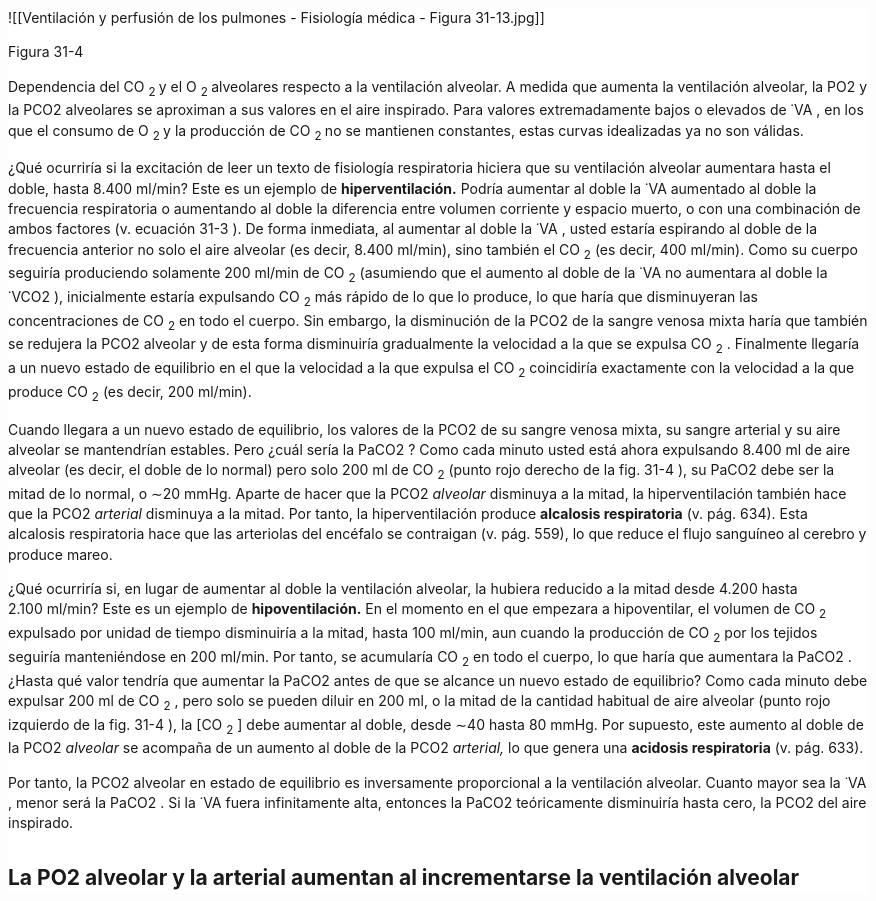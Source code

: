 

![[Ventilación y perfusión de los pulmones - Fisiología médica - Figura 31-13.jpg]]

Figura 31-4

Dependencia del CO <sub>2 </sub> y el O <sub>2 </sub> alveolares respecto a la ventilación alveolar. A medida que aumenta la ventilación alveolar, la PO2 y la PCO2 alveolares se aproximan a sus valores en el aire inspirado. Para valores extremadamente bajos o elevados de ˙VA , en los que el consumo de O <sub>2 </sub> y la producción de CO <sub>2 </sub> no se mantienen constantes, estas curvas idealizadas ya no son válidas.

¿Qué ocurriría si la excitación de leer un texto de fisiología respiratoria hiciera que su ventilación alveolar aumentara hasta el doble, hasta 8.400 ml/min? Este es un ejemplo de **hiperventilación.** Podría aumentar al doble la ˙VA aumentado al doble la frecuencia respiratoria o aumentando al doble la diferencia entre volumen corriente y espacio muerto, o con una combinación de ambos factores (v. ecuación 31-3 ). De forma inmediata, al aumentar al doble la ˙VA , usted estaría espirando al doble de la frecuencia anterior no solo el aire alveolar (es decir, 8.400 ml/min), sino también el CO <sub>2</sub> (es decir, 400 ml/min). Como su cuerpo seguiría produciendo solamente 200 ml/min de CO <sub>2</sub> (asumiendo que el aumento al doble de la ˙VA no aumentara al doble la ˙VCO2 ), inicialmente estaría expulsando CO <sub>2</sub> más rápido de lo que lo produce, lo que haría que disminuyeran las concentraciones de CO <sub>2</sub> en todo el cuerpo. Sin embargo, la disminución de la PCO2 de la sangre venosa mixta haría que también se redujera la PCO2 alveolar y de esta forma disminuiría gradualmente la velocidad a la que se expulsa CO <sub>2</sub> . Finalmente llegaría a un nuevo estado de equilibrio en el que la velocidad a la que expulsa el CO <sub>2</sub> coincidiría exactamente con la velocidad a la que produce CO <sub>2</sub> (es decir, 200 ml/min).

Cuando llegara a un nuevo estado de equilibrio, los valores de la PCO2 de su sangre venosa mixta, su sangre arterial y su aire alveolar se mantendrían estables. Pero ¿cuál sería la PaCO2 ? Como cada minuto usted está ahora expulsando 8.400 ml de aire alveolar (es decir, el doble de lo normal) pero solo 200 ml de CO <sub>2</sub> (punto rojo derecho de la fig. 31-4 ), su PaCO2 debe ser la mitad de lo normal, o ∼20 mmHg. Aparte de hacer que la PCO2 _alveolar_ disminuya a la mitad, la hiperventilación también hace que la PCO2 _arterial_ disminuya a la mitad. Por tanto, la hiperventilación produce **alcalosis respiratoria** (v. pág. 634). Esta alcalosis respiratoria hace que las arteriolas del encéfalo se contraigan (v. pág. 559), lo que reduce el flujo sanguíneo al cerebro y produce mareo.

¿Qué ocurriría si, en lugar de aumentar al doble la ventilación alveolar, la hubiera reducido a la mitad desde 4.200 hasta 2.100 ml/min? Este es un ejemplo de **hipoventilación.** En el momento en el que empezara a hipoventilar, el volumen de CO <sub>2</sub> expulsado por unidad de tiempo disminuiría a la mitad, hasta 100 ml/min, aun cuando la producción de CO <sub>2</sub> por los tejidos seguiría manteniéndose en 200 ml/min. Por tanto, se acumularía CO <sub>2</sub> en todo el cuerpo, lo que haría que aumentara la PaCO2 . ¿Hasta qué valor tendría que aumentar la PaCO2 antes de que se alcance un nuevo estado de equilibrio? Como cada minuto debe expulsar 200 ml de CO <sub>2</sub> , pero solo se pueden diluir en 200 ml, o la mitad de la cantidad habitual de aire alveolar (punto rojo izquierdo de la fig. 31-4 ), la [CO <sub>2</sub> ] debe aumentar al doble, desde ∼40 hasta 80 mmHg. Por supuesto, este aumento al doble de la PCO2 _alveolar_ se acompaña de un aumento al doble de la PCO2 _arterial,_ lo que genera una **acidosis respiratoria** (v. pág. 633).

Por tanto, la PCO2 alveolar en estado de equilibrio es inversamente proporcional a la ventilación alveolar. Cuanto mayor sea la ˙VA , menor será la PaCO2 . Si la ˙VA fuera infinitamente alta, entonces la PaCO2 teóricamente disminuiría hasta cero, la PCO2 del aire inspirado.

## **La** PO2 **alveolar y la arterial aumentan al incrementarse la ventilación alveolar**

